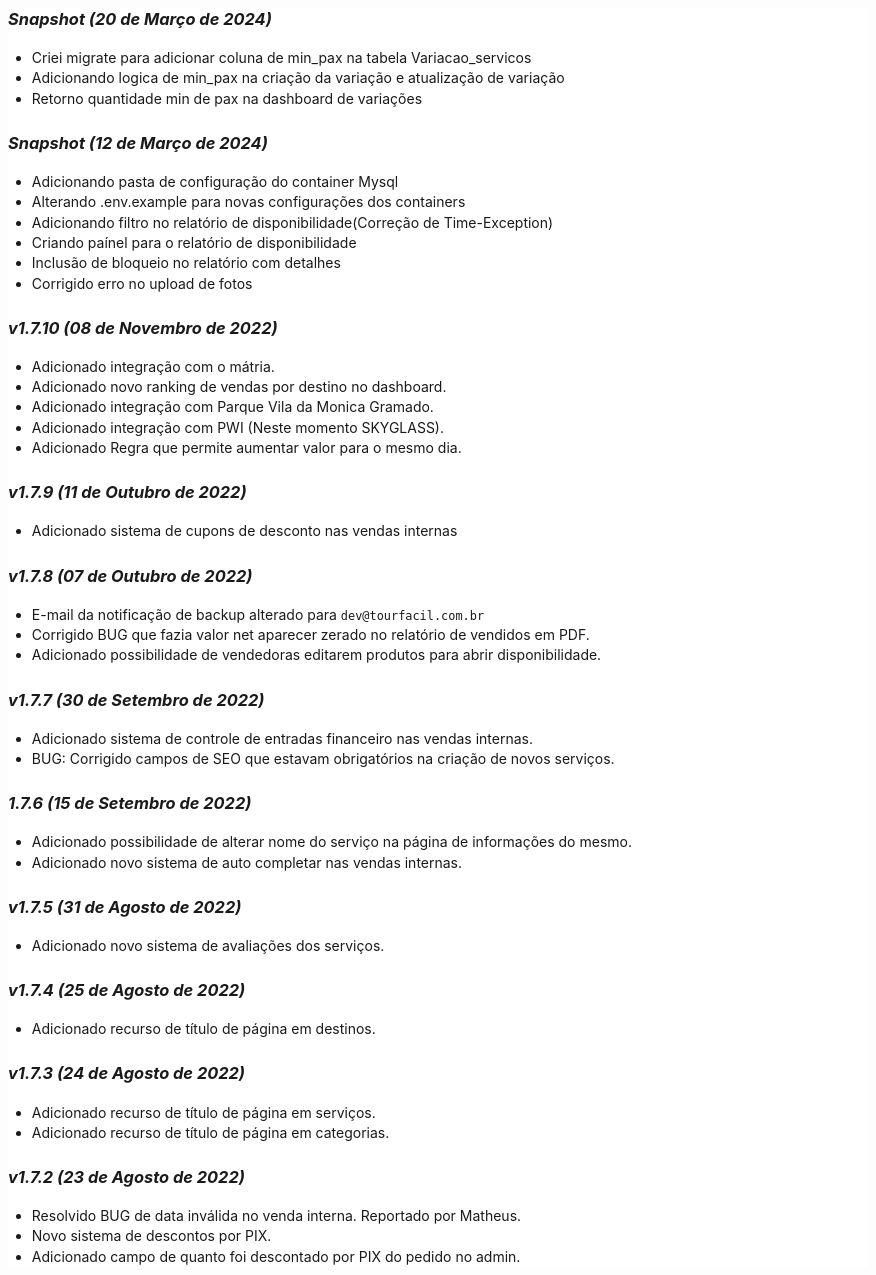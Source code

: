 ### *Snapshot (20 de Março de 2024)*
- Criei migrate para adicionar coluna de min_pax na tabela Variacao_servicos
- Adicionando logica de min_pax na criação da variação e atualização de variação
- Retorno quantidade min de pax na dashboard de variações

### *Snapshot (12 de Março de 2024)*
- Adicionando pasta de configuração do container Mysql
- Alterando .env.example para novas configurações dos containers
- Adicionando filtro no relatório de disponibilidade(Correção de Time-Exception)
- Criando paínel para o relatório de disponibilidade
- Inclusão de bloqueio no relatório com detalhes
- Corrigido erro no upload de fotos

### *v1.7.10 (08 de Novembro de 2022)*
- Adicionado integração com o mátria.
- Adicionado novo ranking de vendas por destino no dashboard.
- Adicionado integração com Parque Vila da Monica Gramado.
- Adicionado integração com PWI (Neste momento SKYGLASS).
- Adicionado Regra que permite aumentar valor para o mesmo dia.

### *v1.7.9 (11 de Outubro de 2022)*
- Adicionado sistema de cupons de desconto nas vendas internas

### *v1.7.8 (07 de Outubro de 2022)*
- E-mail da notificação de backup alterado para `dev@tourfacil.com.br`
- Corrigido BUG que fazia valor net aparecer zerado no relatório de vendidos em PDF.
- Adicionado possibilidade de vendedoras editarem produtos para abrir disponibilidade.

### *v1.7.7 (30 de Setembro de 2022)*
- Adicionado sistema de controle de entradas financeiro nas vendas internas.
- BUG: Corrigido campos de SEO que estavam obrigatórios na criação de novos serviços.

### *1.7.6 (15 de Setembro de 2022)*
- Adicionado possibilidade de alterar nome do serviço na página de informações do mesmo.
- Adicionado novo sistema de auto completar nas vendas internas.

### *v1.7.5 (31 de Agosto de 2022)*
- Adicionado novo sistema de avaliações dos serviços.

### *v1.7.4 (25 de Agosto de 2022)*
- Adicionado recurso de título de página em destinos.

### *v1.7.3 (24 de Agosto de 2022)*
- Adicionado recurso de título de página em serviços.
- Adicionado recurso de título de página em categorias.

### *v1.7.2 (23 de Agosto de 2022)*
- Resolvido BUG de data inválida no venda interna. Reportado por Matheus.
- Novo sistema de descontos por PIX.
- Adicionado campo de quanto foi descontado por PIX do pedido no admin.
